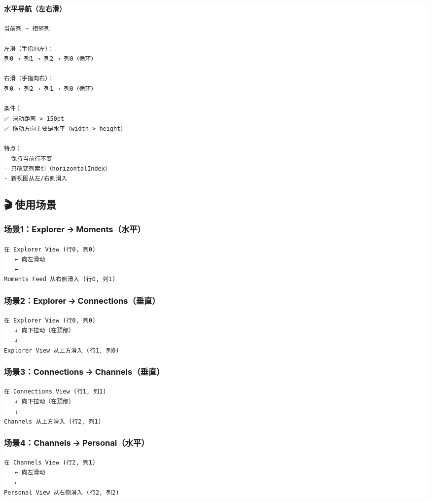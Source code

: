 #### 水平导航（左右滑）
```
当前列 → 相邻列

左滑（手指向左）：
列0 → 列1 → 列2 → 列0（循环）

右滑（手指向右）：
列0 → 列2 → 列1 → 列0（循环）

条件：
✅ 滑动距离 > 150pt
✅ 拖动方向主要是水平（width > height）

特点：
- 保持当前行不变
- 只改变列索引（horizontalIndex）
- 新视图从左/右侧滑入
```

## 🎬 使用场景

### 场景1：Explorer → Moments（水平）
```
在 Explorer View (行0, 列0)
   ← 向左滑动
   ←
Moments Feed 从右侧滑入 (行0, 列1)
```

### 场景2：Explorer → Connections（垂直）
```
在 Explorer View (行0, 列0)
   ↓ 向下拉动（在顶部）
   ↓
Explorer View 从上方滑入 (行1, 列0)
```

### 场景3：Connections → Channels（垂直）
```
在 Connections View (行1, 列1)
   ↓ 向下拉动（在顶部）
   ↓
Channels 从上方滑入 (行2, 列1)
```

### 场景4：Channels → Personal（水平）
```
在 Channels View (行2, 列1)
   ← 向左滑动
   ←
Personal View 从右侧滑入 (行2, 列2)
```
